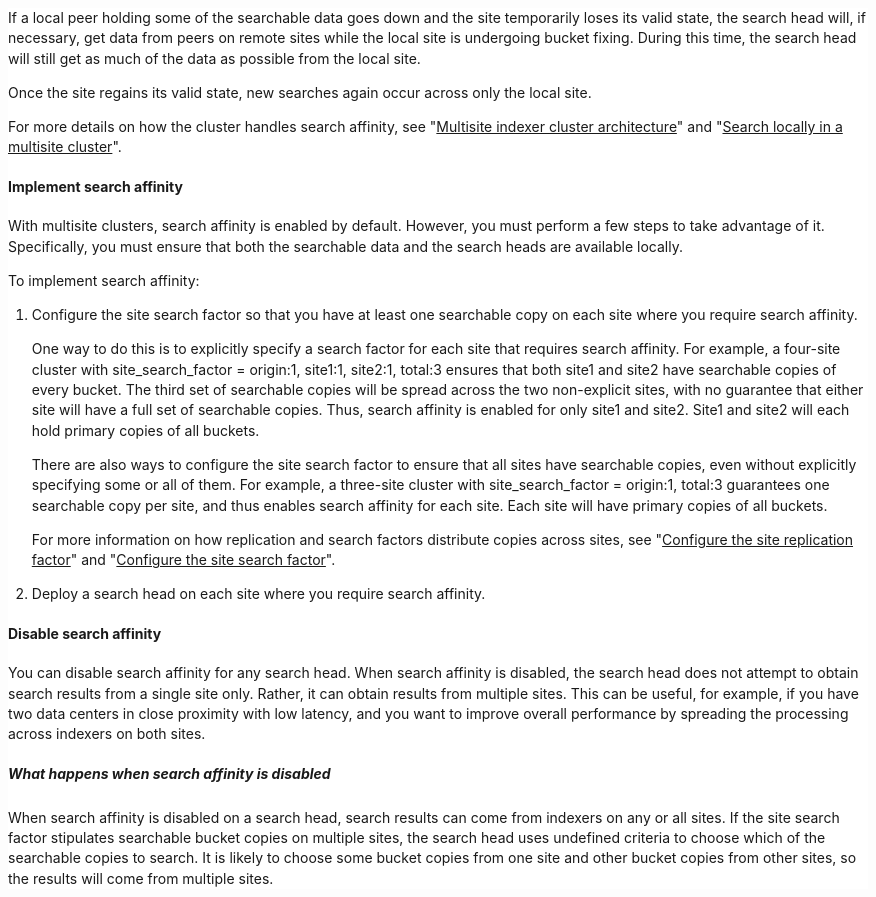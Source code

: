 If a local peer holding some of the searchable data goes down and the site temporarily loses its valid state, the search head will, if necessary, get data from peers on remote sites while the local site is undergoing bucket fixing. During this time, the search head will still get as much of the data as possible from the local site.

Once the site regains its valid state, new searches again occur across only the local site.

For more details on how the cluster handles search affinity, see "[Multisite indexer cluster architecture](http://docs.splunk.com/Documentation/Splunk/7.1.0/Indexer/Multisitearchitecture)" and "[Search locally in a multisite cluster](http://docs.splunk.com/Documentation/Splunk/7.1.0/Indexer/Howclusteredsearchworks#Search_locally_in_a_multisite_cluster)".

#### Implement search affinity

With multisite clusters, search affinity is enabled by default. However, you must perform a few steps to take advantage of it. Specifically, you must ensure that both the searchable data and the search heads are available locally. 

To implement search affinity:

1. Configure the site search factor so that you have at least one searchable copy on each site where you require search affinity.

    One way to do this is to explicitly specify a search factor for each site that requires search affinity. For example, a four-site cluster with site_search_factor = origin:1, site1:1, site2:1, total:3 ensures that both site1 and site2 have searchable copies of every bucket. The third set of searchable copies will be spread across the two non-explicit sites, with no guarantee that either site will have a full set of searchable copies. Thus, search affinity is enabled for only site1 and site2. Site1 and site2 will each hold primary copies of all buckets.

    There are also ways to configure the site search factor to ensure that all sites have searchable copies, even without explicitly specifying some or all of them. For example, a three-site cluster with site_search_factor = origin:1, total:3 guarantees one searchable copy per site, and thus enables search affinity for each site. Each site will have primary copies of all buckets.

    For more information on how replication and search factors distribute copies across sites, see "[Configure the site replication factor](http://docs.splunk.com/Documentation/Splunk/7.1.0/Indexer/Sitereplicationfactor)" and "[Configure the site search factor](http://docs.splunk.com/Documentation/Splunk/7.1.0/Indexer/Sitesearchfactor)".

2. Deploy a search head on each site where you require search affinity.

#### Disable search affinity

You can disable search affinity for any search head. When search affinity is disabled, the search head does not attempt to obtain search results from a single site only. Rather, it can obtain results from multiple sites. This can be useful, for example, if you have two data centers in close proximity with low latency, and you want to improve overall performance by spreading the processing across indexers on both sites. 

##### What happens when search affinity is disabled

When search affinity is disabled on a search head, search results can come from indexers on any or all sites. If the site search factor stipulates searchable bucket copies on multiple sites, the search head uses undefined criteria to choose which of the searchable copies to search. It is likely to choose some bucket copies from one site and other bucket copies from other sites, so the results will come from multiple sites.

